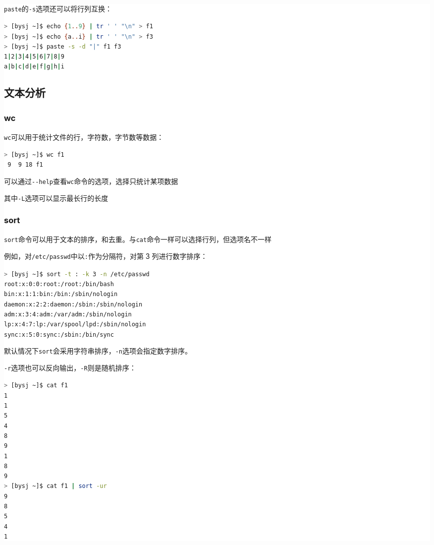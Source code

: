`paste`的`-s`选项还可以将行列互换：

```bash
> [bysj ~]$ echo {1..9} | tr ' ' "\n" > f1
> [bysj ~]$ echo {a..i} | tr ' ' "\n" > f3
> [bysj ~]$ paste -s -d "|" f1 f3
1|2|3|4|5|6|7|8|9
a|b|c|d|e|f|g|h|i
```



## 文本分析

### wc

`wc`可以用于统计文件的行，字符数，字节数等数据：

```bash
> [bysj ~]$ wc f1
 9  9 18 f1
```

可以通过`--help`查看`wc`命令的选项，选择只统计某项数据

其中`-L`选项可以显示最长行的长度



### sort

`sort`命令可以用于文本的排序，和去重。与`cat`命令一样可以选择行列，但选项名不一样

例如，对`/etc/passwd`中以`:`作为分隔符，对第 3 列进行数字排序：

```bash
> [bysj ~]$ sort -t : -k 3 -n /etc/passwd
root:x:0:0:root:/root:/bin/bash
bin:x:1:1:bin:/bin:/sbin/nologin
daemon:x:2:2:daemon:/sbin:/sbin/nologin
adm:x:3:4:adm:/var/adm:/sbin/nologin
lp:x:4:7:lp:/var/spool/lpd:/sbin/nologin
sync:x:5:0:sync:/sbin:/bin/sync
```

默认情况下`sort`会采用字符串排序，`-n`选项会指定数字排序。

`-r`选项也可以反向输出，`-R`则是随机排序：

```bash
> [bysj ~]$ cat f1
1
1
5
4
8
9
1
8
9
> [bysj ~]$ cat f1 | sort -ur
9
8
5
4
1
```
